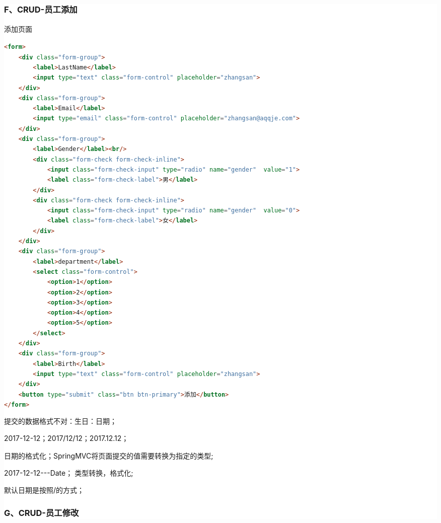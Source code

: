 ### F、CRUD-员工添加

添加页面

```html
<form>
    <div class="form-group">
        <label>LastName</label>
        <input type="text" class="form-control" placeholder="zhangsan">
    </div>
    <div class="form-group">
        <label>Email</label>
        <input type="email" class="form-control" placeholder="zhangsan@aqqje.com">
    </div>
    <div class="form-group">
        <label>Gender</label><br/>
        <div class="form-check form-check-inline">
            <input class="form-check-input" type="radio" name="gender"  value="1">
            <label class="form-check-label">男</label>
        </div>
        <div class="form-check form-check-inline">
            <input class="form-check-input" type="radio" name="gender"  value="0">
            <label class="form-check-label">女</label>
        </div>
    </div>
    <div class="form-group">
        <label>department</label>
        <select class="form-control">
            <option>1</option>
            <option>2</option>
            <option>3</option>
            <option>4</option>
            <option>5</option>
        </select>
    </div>
    <div class="form-group">
        <label>Birth</label>
        <input type="text" class="form-control" placeholder="zhangsan">
    </div>
    <button type="submit" class="btn btn-primary">添加</button>
</form>
```

提交的数据格式不对：生日：日期；

2017-12-12；2017/12/12；2017.12.12；

日期的格式化；SpringMVC将页面提交的值需要转换为指定的类型;

2017-12-12---Date； 类型转换，格式化;

默认日期是按照/的方式；

### G、CRUD-员工修改
